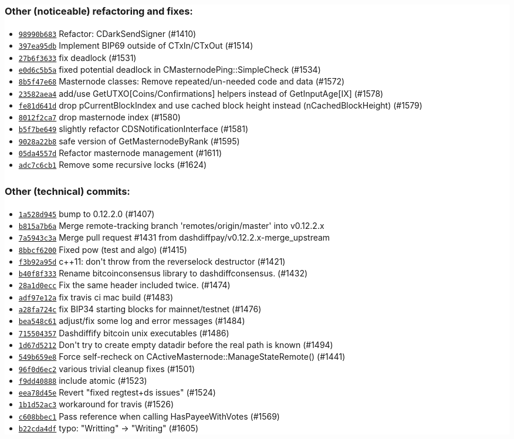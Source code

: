 ### Other (noticeable) refactoring and fixes:
- [`98990b683`](https://github.com/dashdiffpay/dashdiff/commit/98990b683) Refactor: CDarkSendSigner (#1410)
- [`397ea95db`](https://github.com/dashdiffpay/dashdiff/commit/397ea95db) Implement BIP69 outside of CTxIn/CTxOut (#1514)
- [`27b6f3633`](https://github.com/dashdiffpay/dashdiff/commit/27b6f3633) fix deadlock (#1531)
- [`e0d6c5b5a`](https://github.com/dashdiffpay/dashdiff/commit/e0d6c5b5a) fixed potential deadlock in CMasternodePing::SimpleCheck (#1534)
- [`8b5f47e68`](https://github.com/dashdiffpay/dashdiff/commit/8b5f47e68) Masternode classes: Remove repeated/un-needed code and data (#1572)
- [`23582aea4`](https://github.com/dashdiffpay/dashdiff/commit/23582aea4) add/use GetUTXO\[Coins/Confirmations\] helpers instead of GetInputAge\[IX\] (#1578)
- [`fe81d641d`](https://github.com/dashdiffpay/dashdiff/commit/fe81d641d) drop pCurrentBlockIndex and use cached block height instead (nCachedBlockHeight) (#1579)
- [`8012f2ca7`](https://github.com/dashdiffpay/dashdiff/commit/8012f2ca7) drop masternode index (#1580)
- [`b5f7be649`](https://github.com/dashdiffpay/dashdiff/commit/b5f7be649) slightly refactor CDSNotificationInterface (#1581)
- [`9028a22b8`](https://github.com/dashdiffpay/dashdiff/commit/9028a22b8) safe version of GetMasternodeByRank (#1595)
- [`05da4557d`](https://github.com/dashdiffpay/dashdiff/commit/05da4557d) Refactor masternode management (#1611)
- [`adc7c6cb1`](https://github.com/dashdiffpay/dashdiff/commit/adc7c6cb1) Remove some recursive locks (#1624)

### Other (technical) commits:
- [`1a528d945`](https://github.com/dashdiffpay/dashdiff/commit/1a528d945) bump to 0.12.2.0 (#1407)
- [`b815a7b6a`](https://github.com/dashdiffpay/dashdiff/commit/b815a7b6a) Merge remote-tracking branch 'remotes/origin/master' into v0.12.2.x
- [`7a5943c3a`](https://github.com/dashdiffpay/dashdiff/commit/7a5943c3a) Merge pull request #1431 from dashdiffpay/v0.12.2.x-merge_upstream
- [`8bbcf6200`](https://github.com/dashdiffpay/dashdiff/commit/8bbcf6200) Fixed pow (test and algo) (#1415)
- [`f3b92a95d`](https://github.com/dashdiffpay/dashdiff/commit/f3b92a95d) c++11: don't throw from the reverselock destructor (#1421)
- [`b40f8f333`](https://github.com/dashdiffpay/dashdiff/commit/b40f8f333) Rename bitcoinconsensus library to dashdiffconsensus. (#1432)
- [`28a1d0ecc`](https://github.com/dashdiffpay/dashdiff/commit/28a1d0ecc) Fix the same header included twice. (#1474)
- [`adf97e12a`](https://github.com/dashdiffpay/dashdiff/commit/adf97e12a) fix travis ci mac build (#1483)
- [`a28fa724c`](https://github.com/dashdiffpay/dashdiff/commit/a28fa724c) fix BIP34 starting blocks for mainnet/testnet (#1476)
- [`bea548c61`](https://github.com/dashdiffpay/dashdiff/commit/bea548c61) adjust/fix some log and error messages (#1484)
- [`715504357`](https://github.com/dashdiffpay/dashdiff/commit/715504357) Dashdiffify bitcoin unix executables (#1486)
- [`1d67d5212`](https://github.com/dashdiffpay/dashdiff/commit/1d67d5212) Don't try to create empty datadir before the real path is known (#1494)
- [`549b659e8`](https://github.com/dashdiffpay/dashdiff/commit/549b659e8) Force self-recheck on CActiveMasternode::ManageStateRemote() (#1441)
- [`96f0d6ec2`](https://github.com/dashdiffpay/dashdiff/commit/96f0d6ec2) various trivial cleanup fixes (#1501)
- [`f9dd40888`](https://github.com/dashdiffpay/dashdiff/commit/f9dd40888) include atomic (#1523)
- [`eea78d45e`](https://github.com/dashdiffpay/dashdiff/commit/eea78d45e) Revert "fixed regtest+ds issues" (#1524)
- [`1b1d52ac3`](https://github.com/dashdiffpay/dashdiff/commit/1b1d52ac3) workaround for travis (#1526)
- [`c608bbec1`](https://github.com/dashdiffpay/dashdiff/commit/c608bbec1) Pass reference when calling HasPayeeWithVotes (#1569)
- [`b22cda4df`](https://github.com/dashdiffpay/dashdiff/commit/b22cda4df) typo: "Writting" -> "Writing" (#1605)